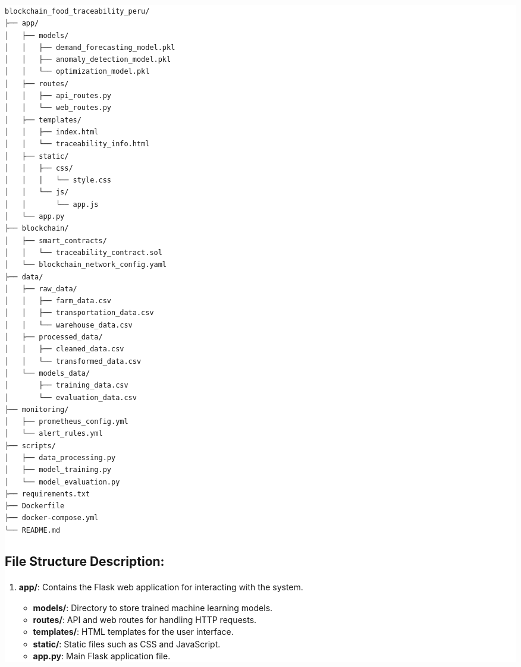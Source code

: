 ```
blockchain_food_traceability_peru/
├── app/
│   ├── models/
│   │   ├── demand_forecasting_model.pkl
│   │   ├── anomaly_detection_model.pkl
│   │   └── optimization_model.pkl
│   ├── routes/
│   │   ├── api_routes.py
│   │   └── web_routes.py
│   ├── templates/
│   │   ├── index.html
│   │   └── traceability_info.html
│   ├── static/
│   │   ├── css/
│   │   │   └── style.css
│   │   └── js/
│   │       └── app.js
│   └── app.py
├── blockchain/
│   ├── smart_contracts/
│   │   └── traceability_contract.sol
│   └── blockchain_network_config.yaml
├── data/
│   ├── raw_data/
│   │   ├── farm_data.csv
│   │   ├── transportation_data.csv
│   │   └── warehouse_data.csv
│   ├── processed_data/
│   │   ├── cleaned_data.csv
│   │   └── transformed_data.csv
│   └── models_data/
│       ├── training_data.csv
│       └── evaluation_data.csv
├── monitoring/
│   ├── prometheus_config.yml
│   └── alert_rules.yml
├── scripts/
│   ├── data_processing.py
│   ├── model_training.py
│   └── model_evaluation.py
├── requirements.txt
├── Dockerfile
├── docker-compose.yml
└── README.md
```

## File Structure Description:

1. **app/**: Contains the Flask web application for interacting with the system.

   - **models/**: Directory to store trained machine learning models.
   - **routes/**: API and web routes for handling HTTP requests.
   - **templates/**: HTML templates for the user interface.
   - **static/**: Static files such as CSS and JavaScript.
   - **app.py**: Main Flask application file.
